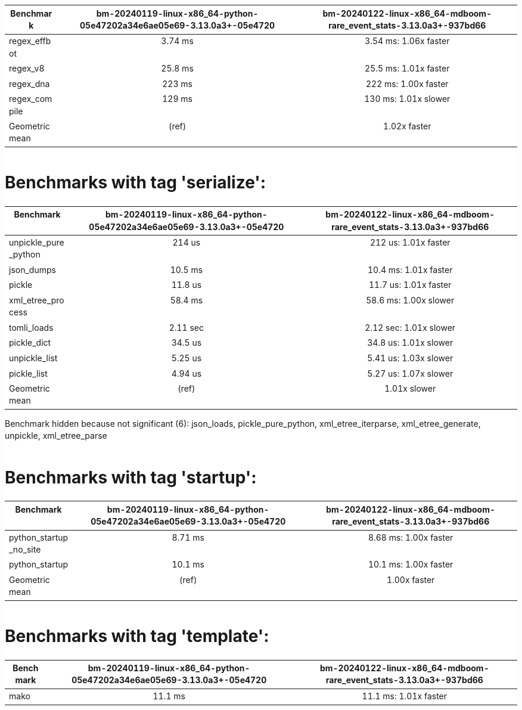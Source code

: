 | Benchmark      | bm-20240119-linux-x86_64-python-05e47202a34e6ae05e69-3.13.0a3+-05e4720 | bm-20240122-linux-x86_64-mdboom-rare_event_stats-3.13.0a3+-937bd66 |
|----------------|:----------------------------------------------------------------------:|:------------------------------------------------------------------:|
| regex_effbot   | 3.74 ms                                                                | 3.54 ms: 1.06x faster                                              |
| regex_v8       | 25.8 ms                                                                | 25.5 ms: 1.01x faster                                              |
| regex_dna      | 223 ms                                                                 | 222 ms: 1.00x faster                                               |
| regex_compile  | 129 ms                                                                 | 130 ms: 1.01x slower                                               |
| Geometric mean | (ref)                                                                  | 1.02x faster                                                       |

Benchmarks with tag 'serialize':
================================

| Benchmark            | bm-20240119-linux-x86_64-python-05e47202a34e6ae05e69-3.13.0a3+-05e4720 | bm-20240122-linux-x86_64-mdboom-rare_event_stats-3.13.0a3+-937bd66 |
|----------------------|:----------------------------------------------------------------------:|:------------------------------------------------------------------:|
| unpickle_pure_python | 214 us                                                                 | 212 us: 1.01x faster                                               |
| json_dumps           | 10.5 ms                                                                | 10.4 ms: 1.01x faster                                              |
| pickle               | 11.8 us                                                                | 11.7 us: 1.01x faster                                              |
| xml_etree_process    | 58.4 ms                                                                | 58.6 ms: 1.00x slower                                              |
| tomli_loads          | 2.11 sec                                                               | 2.12 sec: 1.01x slower                                             |
| pickle_dict          | 34.5 us                                                                | 34.8 us: 1.01x slower                                              |
| unpickle_list        | 5.25 us                                                                | 5.41 us: 1.03x slower                                              |
| pickle_list          | 4.94 us                                                                | 5.27 us: 1.07x slower                                              |
| Geometric mean       | (ref)                                                                  | 1.01x slower                                                       |

Benchmark hidden because not significant (6): json_loads, pickle_pure_python, xml_etree_iterparse, xml_etree_generate, unpickle, xml_etree_parse

Benchmarks with tag 'startup':
==============================

| Benchmark              | bm-20240119-linux-x86_64-python-05e47202a34e6ae05e69-3.13.0a3+-05e4720 | bm-20240122-linux-x86_64-mdboom-rare_event_stats-3.13.0a3+-937bd66 |
|------------------------|:----------------------------------------------------------------------:|:------------------------------------------------------------------:|
| python_startup_no_site | 8.71 ms                                                                | 8.68 ms: 1.00x faster                                              |
| python_startup         | 10.1 ms                                                                | 10.1 ms: 1.00x faster                                              |
| Geometric mean         | (ref)                                                                  | 1.00x faster                                                       |

Benchmarks with tag 'template':
===============================

| Benchmark | bm-20240119-linux-x86_64-python-05e47202a34e6ae05e69-3.13.0a3+-05e4720 | bm-20240122-linux-x86_64-mdboom-rare_event_stats-3.13.0a3+-937bd66 |
|-----------|:----------------------------------------------------------------------:|:------------------------------------------------------------------:|
| mako      | 11.1 ms                                                                | 11.1 ms: 1.01x faster                                              |

